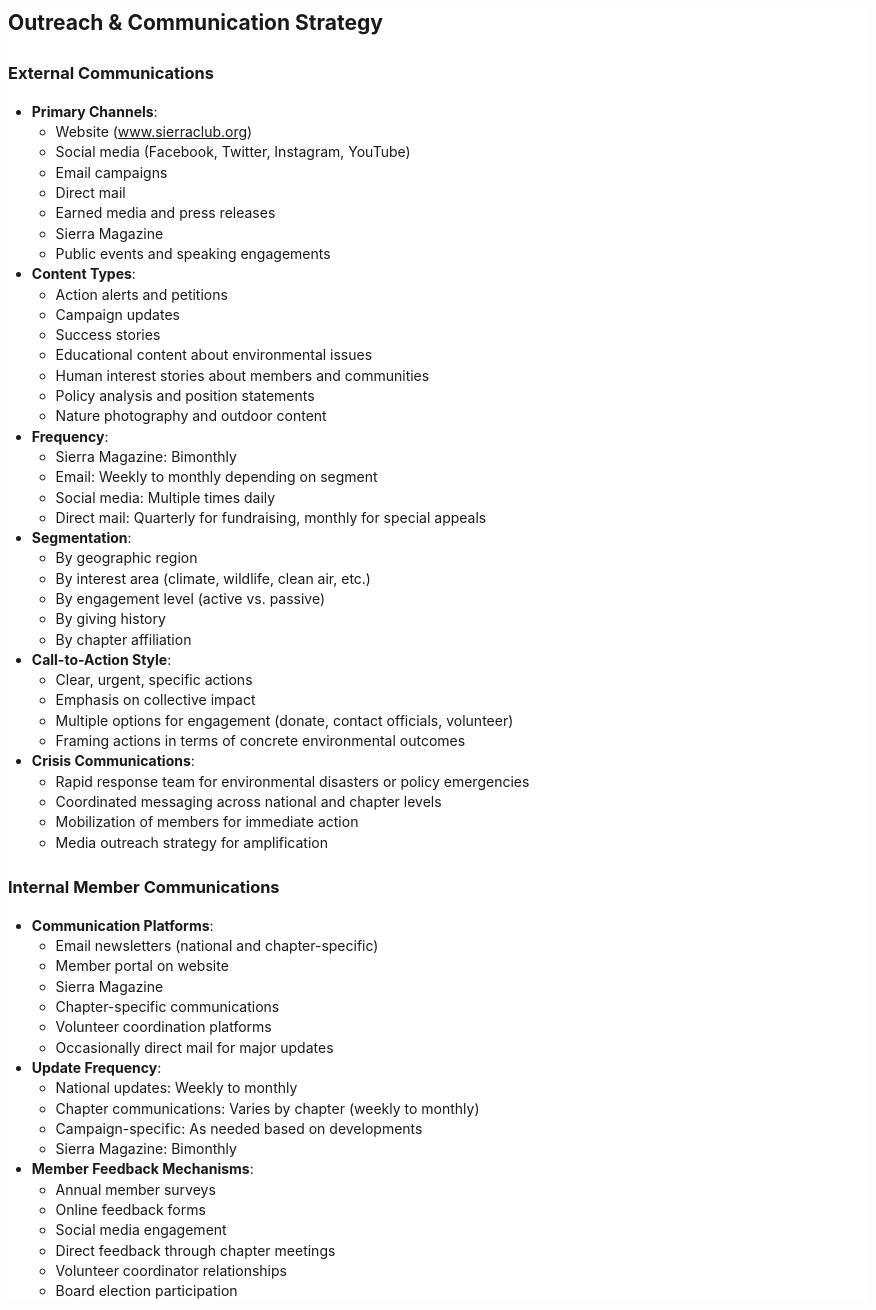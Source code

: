 ## Outreach & Communication Strategy

### External Communications

- **Primary Channels**:
    - Website (www.sierraclub.org)
    - Social media (Facebook, Twitter, Instagram, YouTube)
    - Email campaigns
    - Direct mail
    - Earned media and press releases
    - Sierra Magazine
    - Public events and speaking engagements
- **Content Types**:
    - Action alerts and petitions
    - Campaign updates
    - Success stories
    - Educational content about environmental issues
    - Human interest stories about members and communities
    - Policy analysis and position statements
    - Nature photography and outdoor content
- **Frequency**:
    - Sierra Magazine: Bimonthly
    - Email: Weekly to monthly depending on segment
    - Social media: Multiple times daily
    - Direct mail: Quarterly for fundraising, monthly for special appeals
- **Segmentation**:
    - By geographic region
    - By interest area (climate, wildlife, clean air, etc.)
    - By engagement level (active vs. passive)
    - By giving history
    - By chapter affiliation
- **Call-to-Action Style**:
    - Clear, urgent, specific actions
    - Emphasis on collective impact
    - Multiple options for engagement (donate, contact officials, volunteer)
    - Framing actions in terms of concrete environmental outcomes
- **Crisis Communications**:
    - Rapid response team for environmental disasters or policy emergencies
    - Coordinated messaging across national and chapter levels
    - Mobilization of members for immediate action
    - Media outreach strategy for amplification

### Internal Member Communications

- **Communication Platforms**:
    - Email newsletters (national and chapter-specific)
    - Member portal on website
    - Sierra Magazine
    - Chapter-specific communications
    - Volunteer coordination platforms
    - Occasionally direct mail for major updates
- **Update Frequency**:
    - National updates: Weekly to monthly
    - Chapter communications: Varies by chapter (weekly to monthly)
    - Campaign-specific: As needed based on developments
    - Sierra Magazine: Bimonthly
- **Member Feedback Mechanisms**:
    - Annual member surveys
    - Online feedback forms
    - Social media engagement
    - Direct feedback through chapter meetings
    - Volunteer coordinator relationships
    - Board election participation